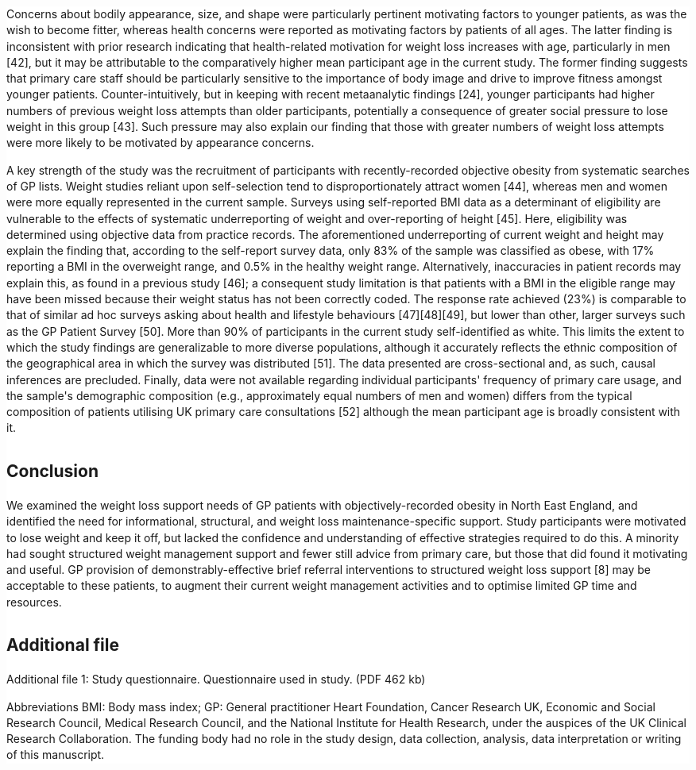 Concerns about bodily appearance, size, and shape were particularly pertinent motivating factors to younger patients, as was the wish to become fitter, whereas health concerns were reported as motivating factors by patients of all ages. The latter finding is inconsistent with prior research indicating that health-related motivation for weight loss increases with age, particularly in men [42], but it may be attributable to the comparatively higher mean participant age in the current study. The former finding suggests that primary care staff should be particularly sensitive to the importance of body image and drive to improve fitness amongst younger patients. Counter-intuitively, but in keeping with recent metaanalytic findings [24], younger participants had higher numbers of previous weight loss attempts than older participants, potentially a consequence of greater social pressure to lose weight in this group [43]. Such pressure may also explain our finding that those with greater numbers of weight loss attempts were more likely to be motivated by appearance concerns.

A key strength of the study was the recruitment of participants with recently-recorded objective obesity from systematic searches of GP lists. Weight studies reliant upon self-selection tend to disproportionately attract women [44], whereas men and women were more equally represented in the current sample. Surveys using self-reported BMI data as a determinant of eligibility are vulnerable to the effects of systematic underreporting of weight and over-reporting of height [45]. Here, eligibility was determined using objective data from practice records. The aforementioned underreporting of current weight and height may explain the finding that, according to the self-report survey data, only 83% of the sample was classified as obese, with 17% reporting a BMI in the overweight range, and 0.5% in the healthy weight range. Alternatively, inaccuracies in patient records may explain this, as found in a previous study [46]; a consequent study limitation is that patients with a BMI in the eligible range may have been missed because their weight status has not been correctly coded. The response rate achieved (23%) is comparable to that of similar ad hoc surveys asking about health and lifestyle behaviours [47][48][49], but lower than other, larger surveys such as the GP Patient Survey [50]. More than 90% of participants in the current study self-identified as white. This limits the extent to which the study findings are generalizable to more diverse populations, although it accurately reflects the ethnic composition of the geographical area in which the survey was distributed [51]. The data presented are cross-sectional and, as such, causal inferences are precluded. Finally, data were not available regarding individual participants' frequency of primary care usage, and the sample's demographic composition (e.g., approximately equal numbers of men and women) differs from the typical composition of patients utilising UK primary care consultations [52] although the mean participant age is broadly consistent with it.


## Conclusion

We examined the weight loss support needs of GP patients with objectively-recorded obesity in North East England, and identified the need for informational, structural, and weight loss maintenance-specific support. Study participants were motivated to lose weight and keep it off, but lacked the confidence and understanding of effective strategies required to do this. A minority had sought structured weight management support and fewer still advice from primary care, but those that did found it motivating and useful. GP provision of demonstrably-effective brief referral interventions to structured weight loss support [8] may be acceptable to these patients, to augment their current weight management activities and to optimise limited GP time and resources.


## Additional file

Additional file 1: Study questionnaire. Questionnaire used in study. (PDF 462 kb)

Abbreviations BMI: Body mass index; GP: General practitioner Heart Foundation, Cancer Research UK, Economic and Social Research Council, Medical Research Council, and the National Institute for Health Research, under the auspices of the UK Clinical Research Collaboration. The funding body had no role in the study design, data collection, analysis, data interpretation or writing of this manuscript.
